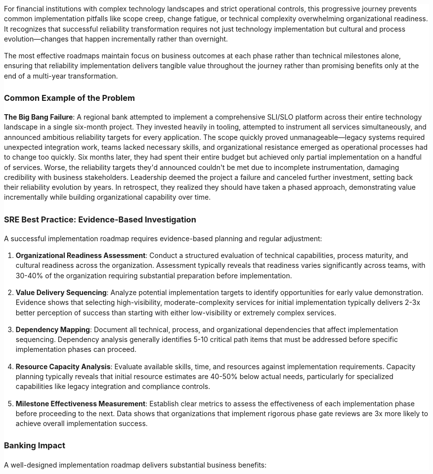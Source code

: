 For financial institutions with complex technology landscapes and strict operational controls, this progressive journey prevents common implementation pitfalls like scope creep, change fatigue, or technical complexity overwhelming organizational readiness. It recognizes that successful reliability transformation requires not just technology implementation but cultural and process evolution—changes that happen incrementally rather than overnight.

The most effective roadmaps maintain focus on business outcomes at each phase rather than technical milestones alone, ensuring that reliability implementation delivers tangible value throughout the journey rather than promising benefits only at the end of a multi-year transformation.

### Common Example of the Problem

**The Big Bang Failure**: A regional bank attempted to implement a comprehensive SLI/SLO platform across their entire technology landscape in a single six-month project. They invested heavily in tooling, attempted to instrument all services simultaneously, and announced ambitious reliability targets for every application. The scope quickly proved unmanageable—legacy systems required unexpected integration work, teams lacked necessary skills, and organizational resistance emerged as operational processes had to change too quickly. Six months later, they had spent their entire budget but achieved only partial implementation on a handful of services. Worse, the reliability targets they'd announced couldn't be met due to incomplete instrumentation, damaging credibility with business stakeholders. Leadership deemed the project a failure and canceled further investment, setting back their reliability evolution by years. In retrospect, they realized they should have taken a phased approach, demonstrating value incrementally while building organizational capability over time.

### SRE Best Practice: Evidence-Based Investigation

A successful implementation roadmap requires evidence-based planning and regular adjustment:

1. **Organizational Readiness Assessment**: Conduct a structured evaluation of technical capabilities, process maturity, and cultural readiness across the organization. Assessment typically reveals that readiness varies significantly across teams, with 30-40% of the organization requiring substantial preparation before implementation.

2. **Value Delivery Sequencing**: Analyze potential implementation targets to identify opportunities for early value demonstration. Evidence shows that selecting high-visibility, moderate-complexity services for initial implementation typically delivers 2-3x better perception of success than starting with either low-visibility or extremely complex services.

3. **Dependency Mapping**: Document all technical, process, and organizational dependencies that affect implementation sequencing. Dependency analysis generally identifies 5-10 critical path items that must be addressed before specific implementation phases can proceed.

4. **Resource Capacity Analysis**: Evaluate available skills, time, and resources against implementation requirements. Capacity planning typically reveals that initial resource estimates are 40-50% below actual needs, particularly for specialized capabilities like legacy integration and compliance controls.

5. **Milestone Effectiveness Measurement**: Establish clear metrics to assess the effectiveness of each implementation phase before proceeding to the next. Data shows that organizations that implement rigorous phase gate reviews are 3x more likely to achieve overall implementation success.

### Banking Impact

A well-designed implementation roadmap delivers substantial business benefits:
